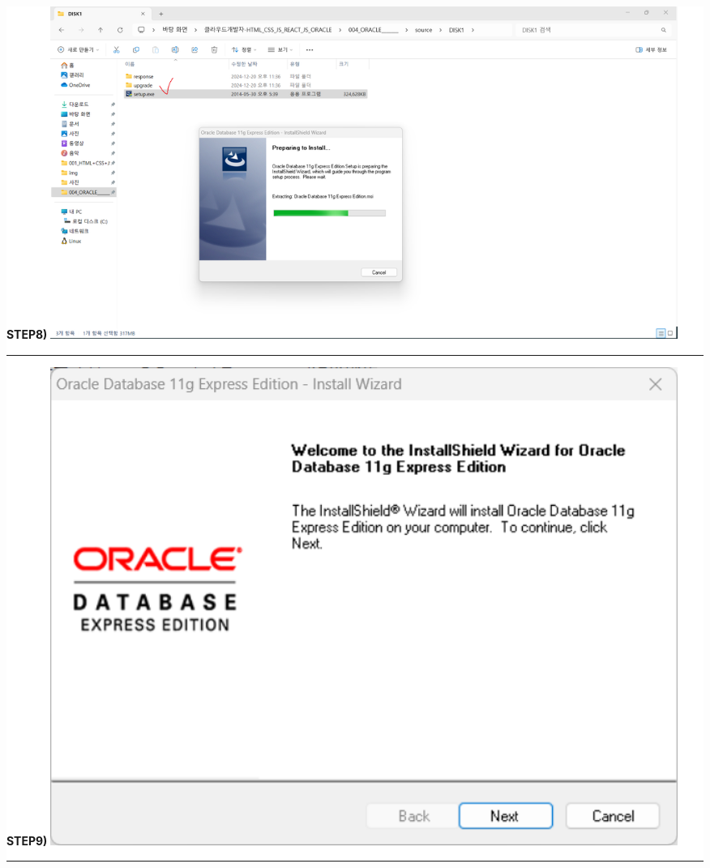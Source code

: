 
**STEP8)**
<img src="./img/setting000_008.png" alt="" width="90%" />


---

**STEP9)** <img src="./img/setting000_009.png" alt="" width="90%" />

---